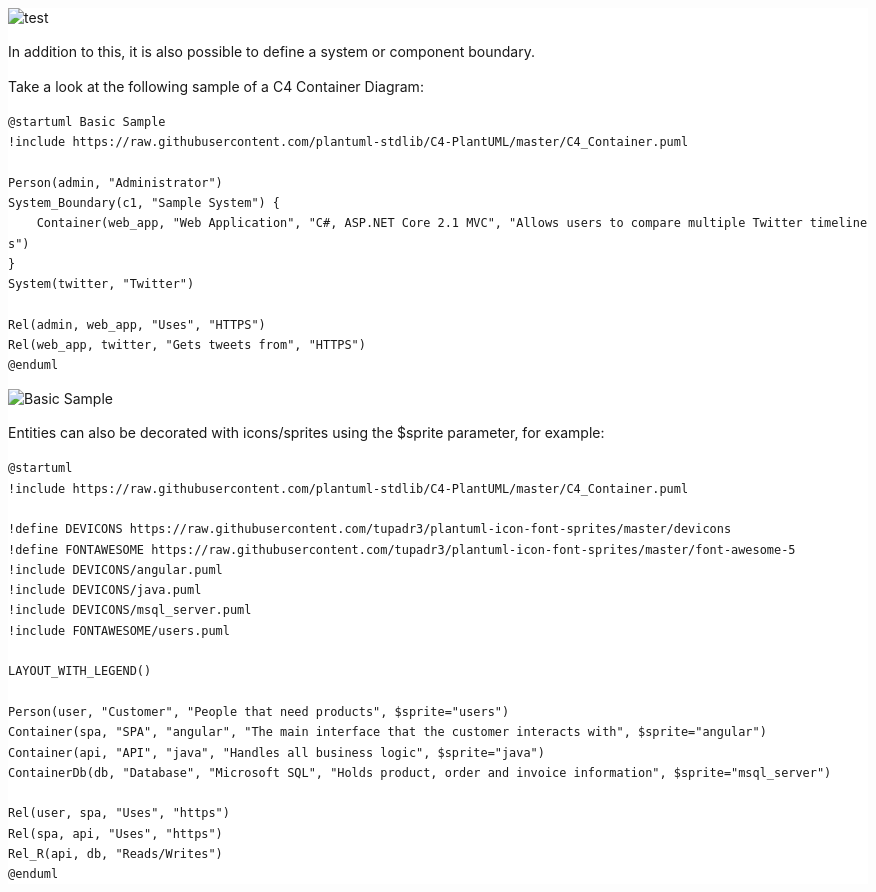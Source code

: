 ![test](https://www.plantuml.com/plantuml/png/ZOvFIyGm4CNl-HIrfowupSMJfvNrk6BnprccwT069fEGcI3zzhO5YoAAf_VcmVlDEub2rXB8N7bsL0Qi9jKajzPcU6z7hrFfYs1saHLPMnU3JGIyTewY0_dUdc-EtHgzFbni057CI_HsNXhW6NERLhxfC4la9croHnxakgelq2FLYtbCwYC3LVSeBlljgWzcXpJkq_selg2RE58Svpz0pxCeXaOs-UztyuJqVV3lAtR4bpa7Sq8UIg0F "test")

In addition to this, it is also possible to define a system or component boundary.

Take a look at the following sample of a C4 Container Diagram:

```plantuml
@startuml Basic Sample
!include https://raw.githubusercontent.com/plantuml-stdlib/C4-PlantUML/master/C4_Container.puml

Person(admin, "Administrator")
System_Boundary(c1, "Sample System") {
    Container(web_app, "Web Application", "C#, ASP.NET Core 2.1 MVC", "Allows users to compare multiple Twitter timelines")
}
System(twitter, "Twitter")

Rel(admin, web_app, "Uses", "HTTPS")
Rel(web_app, twitter, "Gets tweets from", "HTTPS")
@enduml
```

![Basic Sample](https://www.plantuml.com/plantuml/png/JK_BJkim4DtdA-RcRbAfJLJ4YbL3X611KKHIM5PECb1BVbZsM565-7V6QcdnPkGvZpbd4qXuYbfb_wGPLPmG3aGkt5ML5tFvAUaGXnZGZzOG6Yf7gokdX4cQLQ19oQ5gRbTjMksspvKMWT3pQj-mGaY3ldJ9FslH1siACMbfbf3NQSf0Nf3r-IBhZYpK-tiRpIJyiHZNJEg4TWhXXEKB-Cg0tyMvc77O2-UO-Ou3rCufEGgIrkIyQluleUxQykMXPub7k2dNi7rh4bOhPUS0gLa0ii2rd62AZefaEjdFahW8aDIe-5RWYD_da0MTGFOvqnZCNb7zbhl6sWLMydpg-xPZLY9TqAlD8rBWBwRnuQt-AzcWcQ9MFm00 "Basic Sample")

Entities can also be decorated with icons/sprites using the $sprite parameter, for example:

```plantuml
@startuml
!include https://raw.githubusercontent.com/plantuml-stdlib/C4-PlantUML/master/C4_Container.puml

!define DEVICONS https://raw.githubusercontent.com/tupadr3/plantuml-icon-font-sprites/master/devicons
!define FONTAWESOME https://raw.githubusercontent.com/tupadr3/plantuml-icon-font-sprites/master/font-awesome-5
!include DEVICONS/angular.puml
!include DEVICONS/java.puml
!include DEVICONS/msql_server.puml
!include FONTAWESOME/users.puml

LAYOUT_WITH_LEGEND()

Person(user, "Customer", "People that need products", $sprite="users")
Container(spa, "SPA", "angular", "The main interface that the customer interacts with", $sprite="angular")
Container(api, "API", "java", "Handles all business logic", $sprite="java")
ContainerDb(db, "Database", "Microsoft SQL", "Holds product, order and invoice information", $sprite="msql_server")

Rel(user, spa, "Uses", "https")
Rel(spa, api, "Uses", "https")
Rel_R(api, db, "Reads/Writes")
@enduml
```
